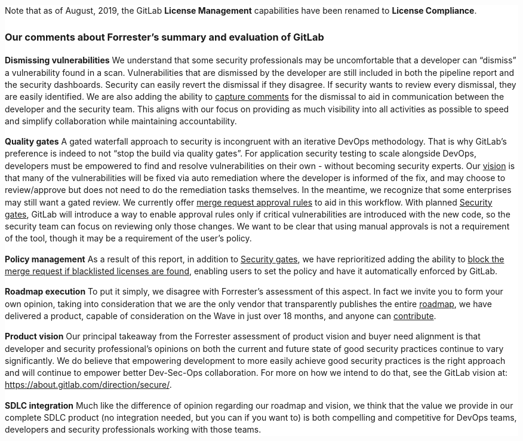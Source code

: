 Note that as of August, 2019, the GitLab **License Management** capabilities have been renamed to **License Compliance**.

### Our comments about Forrester’s summary and evaluation of GitLab

**Dismissing vulnerabilities**
We understand that some security professionals may be uncomfortable that a developer can “dismiss” a vulnerability found in a scan. Vulnerabilities that are dismissed by the developer are still included in both the pipeline report and the security dashboards. Security can easily revert the dismissal if they disagree. If security wants to review every dismissal, they are easily identified. We are also adding the ability to [capture comments](https://gitlab.com/gitlab-org/gitlab-ee/issues/10364) for the dismissal to aid in communication between the developer and the security team. This aligns with our focus on providing as much visibility into all activities as possible to speed and simplify collaboration while maintaining accountability.

**Quality gates**
A gated waterfall approach to security is incongruent with an iterative DevOps methodology. That is why GitLab’s preference is indeed to not “stop the build via quality gates”. For application security testing to scale alongside DevOps, developers must be empowered to find and resolve vulnerabilities on their own - without becoming security experts. Our [vision](https://about.gitlab.com/direction/secure/#direction) is that many of the vulnerabilities will be fixed via auto remediation where the developer is informed of the fix, and may choose to review/approve but does not need to do the remediation tasks themselves. In the meantime, we recognize that some enterprises may still want a gated review. We currently offer [merge request approval rules](https://about.gitlab.com/releases/2019/02/22/gitlab-11-8-released/#merge-request-approval-rules) to aid in this workflow. With planned [Security gates](https://gitlab.com/gitlab-org/gitlab-ee/issues/9928), GitLab will introduce a way to enable approval rules only if critical vulnerabilities are introduced with the new code, so the security team can focus on reviewing only those changes. We want to be clear that using manual approvals is not a requirement of the tool, though it may be a requirement of the user’s policy.

**Policy management**
As a result of this report, in addition to [Security gates](https://gitlab.com/gitlab-org/gitlab-ee/issues/9928), we have reprioritized adding the ability to [block the merge request if blacklisted licenses are found](https://gitlab.com/gitlab-org/gitlab-ee/issues/6924), enabling users to set the policy and have it automatically enforced by GitLab.

**Roadmap execution**
To put it simply, we disagree with Forrester’s assessment of this aspect. In fact we invite you to form your own opinion, taking into consideration that we are the only vendor that transparently publishes the entire [roadmap](https://about.gitlab.com/direction/secure/#upcoming-releases), we have delivered a product, capable of consideration on the Wave in just over 18 months, and anyone can [contribute](https://about.gitlab.com/community/contribute/).

**Product vision**
Our principal takeaway from the Forrester assessment of product vision and buyer need alignment is that developer and security professional’s opinions on both the current and future state of good security practices continue to vary significantly. We do believe that empowering development to more easily achieve good security practices is the right approach and will continue to empower better Dev-Sec-Ops collaboration.   For more on how we intend to do that, see the GitLab vision at: https://about.gitlab.com/direction/secure/.

**SDLC integration**
Much like the difference of opinion regarding our roadmap and vision, we think that the value we provide in our complete SDLC product (no integration needed, but you can if you want to) is both compelling and competitive for DevOps teams, developers and security professionals working with those teams.
